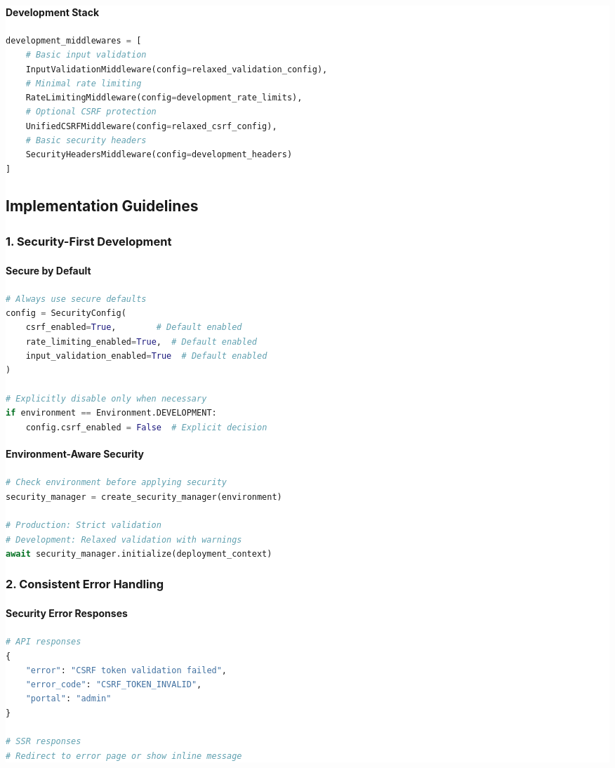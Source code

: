 #### Development Stack
```python
development_middlewares = [
    # Basic input validation
    InputValidationMiddleware(config=relaxed_validation_config),
    # Minimal rate limiting
    RateLimitingMiddleware(config=development_rate_limits),
    # Optional CSRF protection
    UnifiedCSRFMiddleware(config=relaxed_csrf_config),
    # Basic security headers
    SecurityHeadersMiddleware(config=development_headers)
]
```

## Implementation Guidelines

### 1. Security-First Development

#### Secure by Default
```python
# Always use secure defaults
config = SecurityConfig(
    csrf_enabled=True,        # Default enabled
    rate_limiting_enabled=True,  # Default enabled
    input_validation_enabled=True  # Default enabled
)

# Explicitly disable only when necessary
if environment == Environment.DEVELOPMENT:
    config.csrf_enabled = False  # Explicit decision
```

#### Environment-Aware Security
```python
# Check environment before applying security
security_manager = create_security_manager(environment)

# Production: Strict validation
# Development: Relaxed validation with warnings
await security_manager.initialize(deployment_context)
```

### 2. Consistent Error Handling

#### Security Error Responses
```python
# API responses
{
    "error": "CSRF token validation failed",
    "error_code": "CSRF_TOKEN_INVALID", 
    "portal": "admin"
}

# SSR responses
# Redirect to error page or show inline message
```
